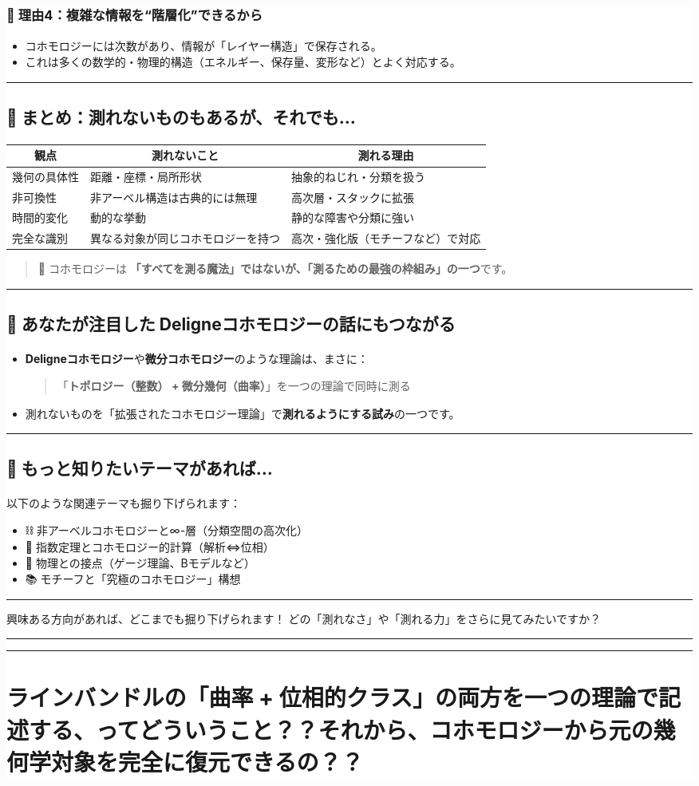
### 🔢 **理由4：複雑な情報を“階層化”できるから**

* コホモロジーには次数があり、情報が「レイヤー構造」で保存される。
* これは多くの数学的・物理的構造（エネルギー、保存量、変形など）とよく対応する。

---

## 🌟 まとめ：測れないものもあるが、それでも…

| 観点     | 測れないこと            | 測れる理由             |
| ------ | ----------------- | ----------------- |
| 幾何の具体性 | 距離・座標・局所形状        | 抽象的ねじれ・分類を扱う      |
| 非可換性   | 非アーベル構造は古典的には無理   | 高次層・スタックに拡張       |
| 時間的変化  | 動的な挙動             | 静的な障害や分類に強い       |
| 完全な識別  | 異なる対象が同じコホモロジーを持つ | 高次・強化版（モチーフなど）で対応 |

> 🧭 コホモロジーは **「すべてを測る魔法」ではないが、「測るための最強の枠組み」の一つ**です。

---

## 🔮 あなたが注目した Deligneコホモロジーの話にもつながる

* **Deligneコホモロジー**や**微分コホモロジー**のような理論は、まさに：

  > 「**トポロジー（整数） + 微分幾何（曲率）**」を一つの理論で同時に測る
* 測れないものを「拡張されたコホモロジー理論」で**測れるようにする試み**の一つです。

---

## 🔧 もっと知りたいテーマがあれば…

以下のような関連テーマも掘り下げられます：

* ⛓ 非アーベルコホモロジーと∞-層（分類空間の高次化）
* 📐 指数定理とコホモロジー的計算（解析⇔位相）
* 🧪 物理との接点（ゲージ理論、Bモデルなど）
* 📚 モチーフと「究極のコホモロジー」構想

---

興味ある方向があれば、どこまでも掘り下げられます！
どの「測れなさ」や「測れる力」をさらに見てみたいですか？

---
---

# ラインバンドルの「曲率 + 位相的クラス」の両方を一つの理論で記述する、ってどういうこと？？それから、コホモロジーから元の幾何学対象を完全に復元できるの？？

